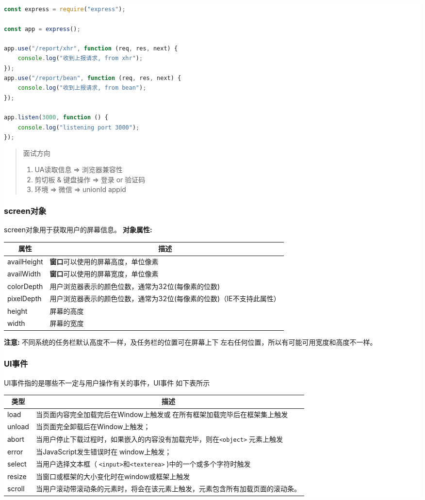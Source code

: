 ```js
const express = require("express");

const app = express();

app.use("/report/xhr", function (req, res, next) {
    console.log("收到上报请求, from xhr");
});
app.use("/report/bean", function (req, res, next) {
    console.log("收到上报请求, from bean");
});

app.listen(3000, function () {
    console.log("listening port 3000");
});
```

> 面试方向
>
> 1. UA读取信息  => 浏览器兼容性
> 2. 剪切板 & 键盘操作 => 登录 or 验证码
> 3. 环境 => 微信  =>  unionId appid



### screen对象

screen对象用于获取用户的屏幕信息。
**对象属性:**

| 属性        | 描述                                                         |
| ----------- | ------------------------------------------------------------ |
| availHeight | **窗口**可以使用的屏幕高度，单位像素                         |
| availWidth  | **窗口**可以使用的屏幕宽度，单位像素                         |
| colorDepth  | 用户浏览器表示的颜色位数，通常为32位(每像素的位数)           |
| pixelDepth  | 用户浏览器表示的颜色位数，通常为32位(每像素的位数)（IE不支持此属性） |
| height      | 屏幕的高度                                                   |
| width       | 屏幕的宽度                                                   |

**注意:**
不同系统的任务栏默认高度不一样，及任务栏的位置可在屏幕上下 左右任何位置，所以有可能可用宽度和高度不一样。



### UI事件

UI事件指的是哪些不一定与用户操作有关的事件，UI事件 如下表所示

| 类型   | 描述                                                         |
| ------ | ------------------------------------------------------------ |
| load   | 当页面内容完全加载完后在Window上触发或 在所有框架加载完毕后在框架集上触发 |
| unload | 当页面完全卸载后在Window上触发；                             |
| abort  | 当用户停止下载过程时，如果嵌入的内容没有加载完毕，则在`<object>` 元素上触发 |
| error  | 当JavaScript发生错误时在 window上触发；                      |
| select | 当用户选择文本框（ `<input>`和`<texterea>` )中的一个或多个字符时触发 |
| resize | 当窗口或框架的大小变化时在window或框架上触发                 |
| scroll | 当用户滚动带滚动条的元素时，将会在该元素上触发，元素包含所有加载页面的滚动条。 |
